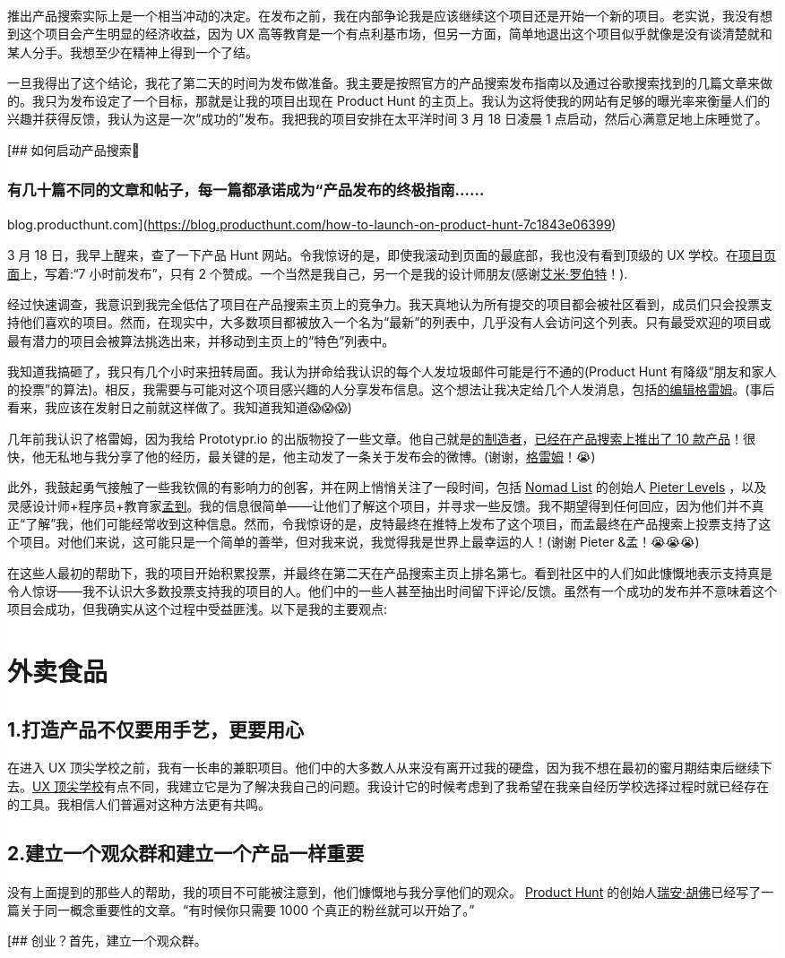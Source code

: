 推出产品搜索实际上是一个相当冲动的决定。在发布之前，我在内部争论我是应该继续这个项目还是开始一个新的项目。老实说，我没有想到这个项目会产生明显的经济收益，因为 UX 高等教育是一个有点利基市场，但另一方面，简单地退出这个项目似乎就像是没有谈清楚就和某人分手。我想至少在精神上得到一个了结。

一旦我得出了这个结论，我花了第二天的时间为发布做准备。我主要是按照官方的产品搜索发布指南以及通过谷歌搜索找到的几篇文章来做的。我只为发布设定了一个目标，那就是让我的项目出现在 Product Hunt 的主页上。我认为这将使我的网站有足够的曝光率来衡量人们的兴趣并获得反馈，我认为这是一次“成功的”发布。我把我的项目安排在太平洋时间 3 月 18 日凌晨 1 点启动，然后心满意足地上床睡觉了。

[](https://blog.producthunt.com/how-to-launch-on-product-hunt-7c1843e06399) [## 如何启动产品搜索🚀

### 有几十篇不同的文章和帖子，每一篇都承诺成为“产品发布的终极指南……

blog.producthunt.com](https://blog.producthunt.com/how-to-launch-on-product-hunt-7c1843e06399) 

3 月 18 日，我早上醒来，查了一下产品 Hunt 网站。令我惊讶的是，即使我滚动到页面的最底部，我也没有看到顶级的 UX 学校。在[项目页面](https://www.producthunt.com/posts/top-ux-school)上，写着:“7 小时前发布”，只有 2 个赞成。一个当然是我自己，另一个是我的设计师朋友(感谢[艾米·罗伯特](https://medium.com/u/66cad58cfeeb?source=post_page-----b8821539ee7e--------------------------------)！).

经过快速调查，我意识到我完全低估了项目在产品搜索主页上的竞争力。我天真地认为所有提交的项目都会被社区看到，成员们只会投票支持他们喜欢的项目。然而，在现实中，大多数项目都被放入一个名为“最新”的列表中，几乎没有人会访问这个列表。只有最受欢迎的项目或最有潜力的项目会被算法挑选出来，并移动到主页上的“特色”列表中。

我知道我搞砸了，我只有几个小时来扭转局面。我认为拼命给我认识的每个人发垃圾邮件可能是行不通的(Product Hunt 有降级“朋友和家人的投票”的算法)。相反，我需要与可能对这个项目感兴趣的人分享发布信息。这个想法让我决定给几个人发消息，包括[的编辑](https://medium.com/u/e37e141b11de?source=post_page-----b8821539ee7e--------------------------------)[格雷姆](https://medium.com/u/a23713792675?source=post_page-----b8821539ee7e--------------------------------)。(事后看来，我应该在发射日之前就这样做了。我知道我知道😱😱😱)

几年前我认识了格雷姆，因为我给 Prototypr.io 的出版物投了一些文章。他自己就是[的制造者](https://www.producthunt.com/@graeme_fulton)，[已经在产品搜索上推出了 10 款产品](https://www.producthunt.com/@graeme_fulton/made)！很快，他无私地与我分享了他的经历，最关键的是，他主动发了一条关于发布会的微博。(谢谢，[格雷姆](https://medium.com/u/a23713792675?source=post_page-----b8821539ee7e--------------------------------)！😭)

此外，我鼓起勇气接触了一些我钦佩的有影响力的创客，并在网上悄悄关注了一段时间，包括 [Nomad List](https://nomadlist.com/) 的创始人 [Pieter Levels](https://twitter.com/levelsio) ，以及灵感设计师+程序员+教育家[孟到](https://medium.com/u/63d03024cad3?source=post_page-----b8821539ee7e--------------------------------)。我的信息很简单——让他们了解这个项目，并寻求一些反馈。我不期望得到任何回应，因为他们并不真正“了解”我，他们可能经常收到这种信息。然而，令我惊讶的是，皮特最终在推特上发布了这个项目，而孟最终在产品搜索上投票支持了这个项目。对他们来说，这可能只是一个简单的善举，但对我来说，我觉得我是世界上最幸运的人！(谢谢 Pieter &孟！😭😭😭)

在这些人最初的帮助下，我的项目开始积累投票，并最终在第二天在产品搜索主页上排名第七。看到社区中的人们如此慷慨地表示支持真是令人惊讶——我不认识大多数投票支持我的项目的人。他们中的一些人甚至抽出时间留下评论/反馈。虽然有一个成功的发布并不意味着这个项目会成功，但我确实从这个过程中受益匪浅。以下是我的主要观点:

# 外卖食品

## 1.打造产品不仅要用手艺，更要用心

在进入 UX 顶尖学校之前，我有一长串的兼职项目。他们中的大多数人从来没有离开过我的硬盘，因为我不想在最初的蜜月期结束后继续下去。[UX 顶尖学校](https://www.topuxschool.com/)有点不同，我建立它是为了解决我自己的问题。我设计它的时候考虑到了我希望在我亲自经历学校选择过程时就已经存在的工具。我相信人们普遍对这种方法更有共鸣。

## 2.建立一个观众群和建立一个产品一样重要

没有上面提到的那些人的帮助，我的项目不可能被注意到，他们慷慨地与我分享他们的观众。 [Product Hunt](https://medium.com/u/b8b4445269d0?source=post_page-----b8821539ee7e--------------------------------) 的创始人[瑞安·胡佛](https://medium.com/u/c2146664c8e4?source=post_page-----b8821539ee7e--------------------------------)已经写了一篇关于同一概念重要性的文章。“有时候你只需要 1000 个真正的粉丝就可以开始了。”

[](/@rrhoover/building-a-startup-build-an-audience-first-9fbba4f1fa15) [## 创业？首先，建立一个观众群。
